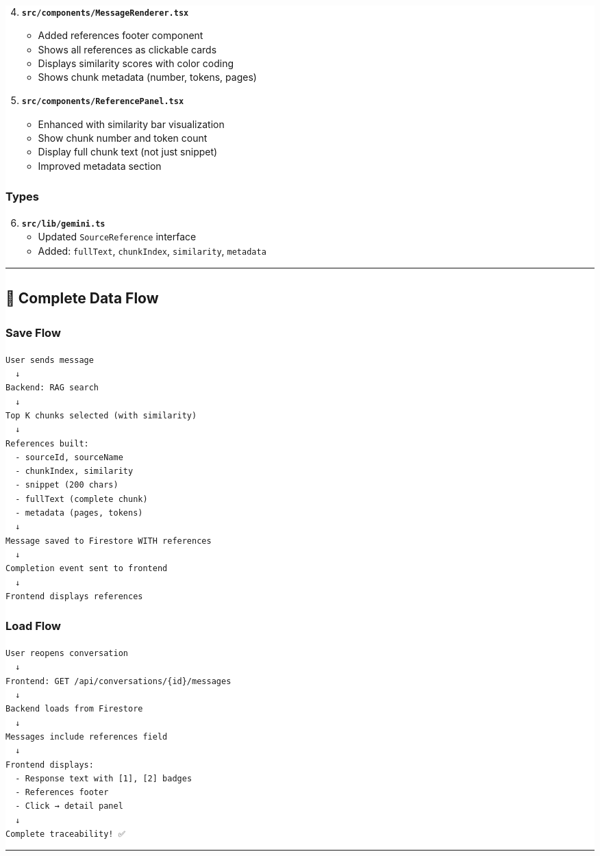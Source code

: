 4. **`src/components/MessageRenderer.tsx`**
   - Added references footer component
   - Shows all references as clickable cards
   - Displays similarity scores with color coding
   - Shows chunk metadata (number, tokens, pages)

5. **`src/components/ReferencePanel.tsx`**
   - Enhanced with similarity bar visualization
   - Show chunk number and token count
   - Display full chunk text (not just snippet)
   - Improved metadata section

### Types
6. **`src/lib/gemini.ts`**
   - Updated `SourceReference` interface
   - Added: `fullText`, `chunkIndex`, `similarity`, `metadata`

---

## 🔄 Complete Data Flow

### Save Flow
```
User sends message
  ↓
Backend: RAG search
  ↓
Top K chunks selected (with similarity)
  ↓
References built:
  - sourceId, sourceName
  - chunkIndex, similarity
  - snippet (200 chars)
  - fullText (complete chunk)
  - metadata (pages, tokens)
  ↓
Message saved to Firestore WITH references
  ↓
Completion event sent to frontend
  ↓
Frontend displays references
```

### Load Flow
```
User reopens conversation
  ↓
Frontend: GET /api/conversations/{id}/messages
  ↓
Backend loads from Firestore
  ↓
Messages include references field
  ↓
Frontend displays:
  - Response text with [1], [2] badges
  - References footer
  - Click → detail panel
  ↓
Complete traceability! ✅
```

---